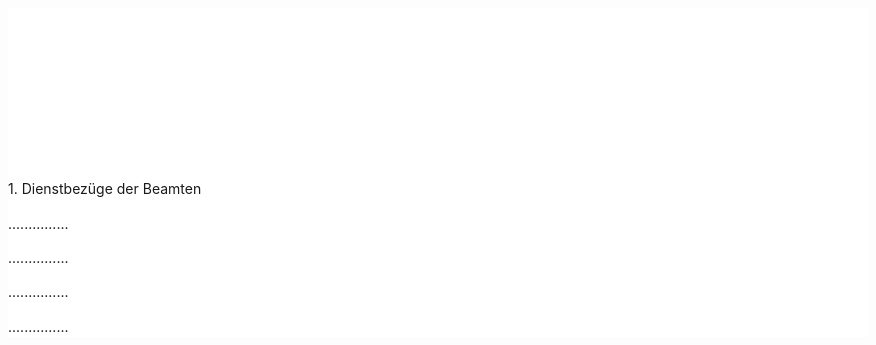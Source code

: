 <td style="border-right: 0.5pt solid ; " align="left" valign="top" charoff="50">

 

</td>

<td style="border-right: 0.5pt solid ; " align="left" valign="top" charoff="50">

 

</td>

<td style align="left" valign="top" charoff="50">

 

</td>

</tr>

<tr>

<td style align="left" valign="top" charoff="50">

 

</td>

<td style align="left" valign="top" charoff="50">

 

</td>

<td style="border-right: 0.5pt solid ; " colspan="3" align="left" valign="top" charoff="50">

1\. Dienstbezüge der Beamten

</td>

<td style="border-right: 0.5pt solid ; " align="left" valign="top" charoff="50">

...............

</td>

<td style="border-right: 0.5pt solid ; " align="left" valign="top" charoff="50">

...............

</td>

<td style="border-right: 0.5pt solid ; " align="left" valign="top" charoff="50">

...............

</td>

<td style align="left" valign="top" charoff="50">

...............

</td>

</tr>

<tr>

<td style align="left" valign="top" charoff="50">
